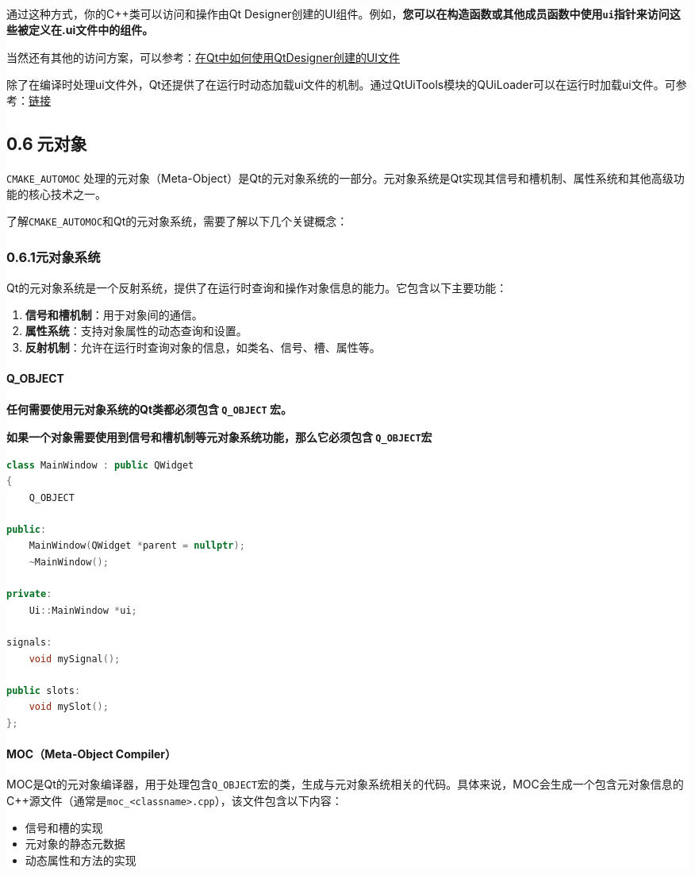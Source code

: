 通过这种方式，你的C++类可以访问和操作由Qt Designer创建的UI组件。例如，**您可以在构造函数或其他成员函数中使用`ui`指针来访问这些被定义在.ui文件中的组件。**

当然还有其他的访问方案，可以参考：[在Qt中如何使用QtDesigner创建的UI文件](https://blog.csdn.net/e5Max/article/details/9869977)

 除了在编译时处理ui文件外，Qt还提供了在运行时动态加载ui文件的机制。通过QtUiTools模块的QUiLoader可以在运行时加载ui文件。可参考：[链接](https://blog.csdn.net/e5Max/article/details/9872309)

## 0.6 元对象

`CMAKE_AUTOMOC` 处理的元对象（Meta-Object）是Qt的元对象系统的一部分。元对象系统是Qt实现其信号和槽机制、属性系统和其他高级功能的核心技术之一。

了解`CMAKE_AUTOMOC`和Qt的元对象系统，需要了解以下几个关键概念：

### 0.6.1元对象系统

Qt的元对象系统是一个反射系统，提供了在运行时查询和操作对象信息的能力。它包含以下主要功能：

1. **信号和槽机制**：用于对象间的通信。
2. **属性系统**：支持对象属性的动态查询和设置。
3. **反射机制**：允许在运行时查询对象的信息，如类名、信号、槽、属性等。

#### Q_OBJECT

**任何需要使用元对象系统的Qt类都必须包含 `Q_OBJECT` 宏。**

**如果一个对象需要使用到信号和槽机制等元对象系统功能，那么它必须包含 `Q_OBJECT`宏**

```c++
class MainWindow : public QWidget
{
    Q_OBJECT

public:
    MainWindow(QWidget *parent = nullptr);
    ~MainWindow();

private:
    Ui::MainWindow *ui;
    
signals:
    void mySignal();

public slots:
    void mySlot();
};
```

#### MOC（Meta-Object Compiler）

MOC是Qt的元对象编译器，用于处理包含`Q_OBJECT`宏的类，生成与元对象系统相关的代码。具体来说，MOC会生成一个包含元对象信息的C++源文件（通常是`moc_<classname>.cpp`），该文件包含以下内容：

- 信号和槽的实现
- 元对象的静态元数据
- 动态属性和方法的实现
